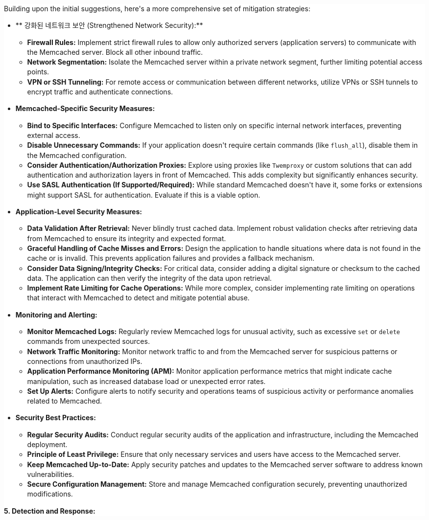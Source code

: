Building upon the initial suggestions, here's a more comprehensive set of mitigation strategies:

* ** 강화된 네트워크 보안 (Strengthened Network Security):**
    * **Firewall Rules:** Implement strict firewall rules to allow only authorized servers (application servers) to communicate with the Memcached server. Block all other inbound traffic.
    * **Network Segmentation:** Isolate the Memcached server within a private network segment, further limiting potential access points.
    * **VPN or SSH Tunneling:** For remote access or communication between different networks, utilize VPNs or SSH tunnels to encrypt traffic and authenticate connections.

* **Memcached-Specific Security Measures:**
    * **Bind to Specific Interfaces:** Configure Memcached to listen only on specific internal network interfaces, preventing external access.
    * **Disable Unnecessary Commands:** If your application doesn't require certain commands (like `flush_all`), disable them in the Memcached configuration.
    * **Consider Authentication/Authorization Proxies:** Explore using proxies like `Twemproxy` or custom solutions that can add authentication and authorization layers in front of Memcached. This adds complexity but significantly enhances security.
    * **Use SASL Authentication (If Supported/Required):**  While standard Memcached doesn't have it, some forks or extensions might support SASL for authentication. Evaluate if this is a viable option.

* **Application-Level Security Measures:**
    * **Data Validation After Retrieval:**  Never blindly trust cached data. Implement robust validation checks after retrieving data from Memcached to ensure its integrity and expected format.
    * **Graceful Handling of Cache Misses and Errors:**  Design the application to handle situations where data is not found in the cache or is invalid. This prevents application failures and provides a fallback mechanism.
    * **Consider Data Signing/Integrity Checks:** For critical data, consider adding a digital signature or checksum to the cached data. The application can then verify the integrity of the data upon retrieval.
    * **Implement Rate Limiting for Cache Operations:**  While more complex, consider implementing rate limiting on operations that interact with Memcached to detect and mitigate potential abuse.

* **Monitoring and Alerting:**
    * **Monitor Memcached Logs:** Regularly review Memcached logs for unusual activity, such as excessive `set` or `delete` commands from unexpected sources.
    * **Network Traffic Monitoring:** Monitor network traffic to and from the Memcached server for suspicious patterns or connections from unauthorized IPs.
    * **Application Performance Monitoring (APM):**  Monitor application performance metrics that might indicate cache manipulation, such as increased database load or unexpected error rates.
    * **Set Up Alerts:** Configure alerts to notify security and operations teams of suspicious activity or performance anomalies related to Memcached.

* **Security Best Practices:**
    * **Regular Security Audits:** Conduct regular security audits of the application and infrastructure, including the Memcached deployment.
    * **Principle of Least Privilege:** Ensure that only necessary services and users have access to the Memcached server.
    * **Keep Memcached Up-to-Date:**  Apply security patches and updates to the Memcached server software to address known vulnerabilities.
    * **Secure Configuration Management:**  Store and manage Memcached configuration securely, preventing unauthorized modifications.

**5. Detection and Response:**
